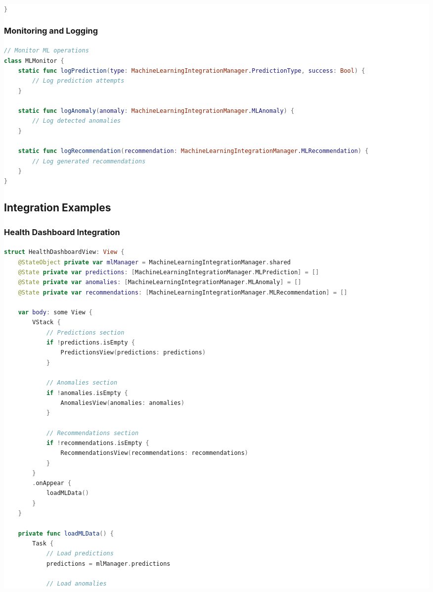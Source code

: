 ```swift
}
```

### Monitoring and Logging

```swift
// Monitor ML operations
class MLMonitor {
    static func logPrediction(type: MachineLearningIntegrationManager.PredictionType, success: Bool) {
        // Log prediction attempts
    }
    
    static func logAnomaly(anomaly: MachineLearningIntegrationManager.MLAnomaly) {
        // Log detected anomalies
    }
    
    static func logRecommendation(recommendation: MachineLearningIntegrationManager.MLRecommendation) {
        // Log generated recommendations
    }
}
```

## Integration Examples

### Health Dashboard Integration

```swift
struct HealthDashboardView: View {
    @StateObject private var mlManager = MachineLearningIntegrationManager.shared
    @State private var predictions: [MachineLearningIntegrationManager.MLPrediction] = []
    @State private var anomalies: [MachineLearningIntegrationManager.MLAnomaly] = []
    @State private var recommendations: [MachineLearningIntegrationManager.MLRecommendation] = []
    
    var body: some View {
        VStack {
            // Predictions section
            if !predictions.isEmpty {
                PredictionsView(predictions: predictions)
            }
            
            // Anomalies section
            if !anomalies.isEmpty {
                AnomaliesView(anomalies: anomalies)
            }
            
            // Recommendations section
            if !recommendations.isEmpty {
                RecommendationsView(recommendations: recommendations)
            }
        }
        .onAppear {
            loadMLData()
        }
    }
    
    private func loadMLData() {
        Task {
            // Load predictions
            predictions = mlManager.predictions
            
            // Load anomalies
```